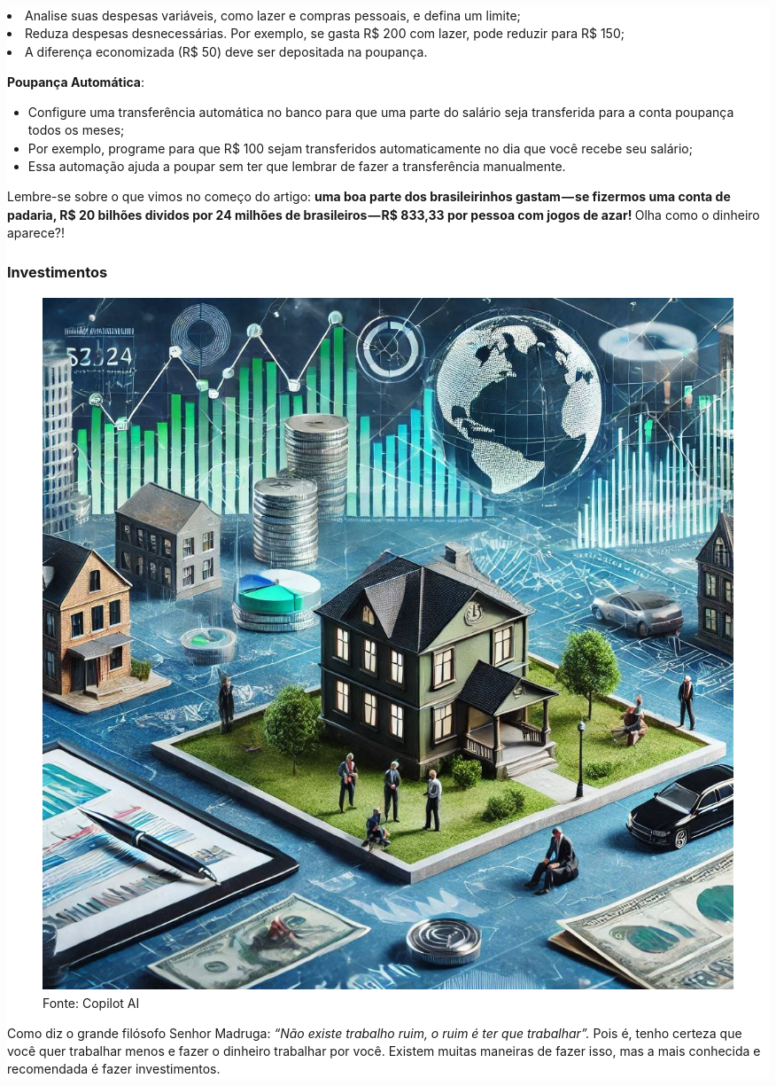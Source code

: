 <li>Analise suas despesas variáveis, como lazer e compras pessoais, e defina um&nbsp;limite;</li>
<li>Reduza despesas desnecessárias. Por exemplo, se gasta R$ 200 com lazer, pode reduzir para R$&nbsp;150;</li>
<li>A diferença economizada (R$ 50) deve ser depositada na poupança.</li>
</ul>
<p><strong>Poupança Automática</strong>:</p>
<ul>
<li>Configure uma transferência automática no banco para que uma parte do salário seja transferida para a conta poupança todos os&nbsp;meses;</li>
<li>Por exemplo, programe para que R$ 100 sejam transferidos automaticamente no dia que você recebe seu&nbsp;salário;</li>
<li>Essa automação ajuda a poupar sem ter que lembrar de fazer a transferência manualmente.</li>
</ul>
<p>Lembre-se sobre o que vimos no começo do artigo: <strong>uma boa parte dos brasileirinhos gastam — se fizermos uma conta de padaria, R$ 20 bilhões dividos por 24 milhões de brasileiros — R$ 833,33 por pessoa com jogos de azar! </strong>Olha como o dinheiro aparece?!</p>
<h3>Investimentos</h3>
<figure><img alt="" src="/static/img/blog/1__phh6tGFX-8DDjWbBVnKkA.png" data-original-src="https://cdn-images-1.medium.com/max/1024/1*_phh6tGFX-8DDjWbBVnKkA.png" onerror="this.onerror=null;this.src='https://cdn-images-1.medium.com/max/1024/1*_phh6tGFX-8DDjWbBVnKkA.png';"><figcaption>Fonte: Copilot&nbsp;AI</figcaption></figure><p>Como diz o grande filósofo Senhor Madruga: <em>“Não existe trabalho ruim, o ruim é ter que trabalhar”. </em>Pois é, tenho certeza que você quer trabalhar menos e fazer o dinheiro trabalhar por você. Existem muitas maneiras de fazer isso, mas a mais conhecida e recomendada é fazer investimentos.</p>